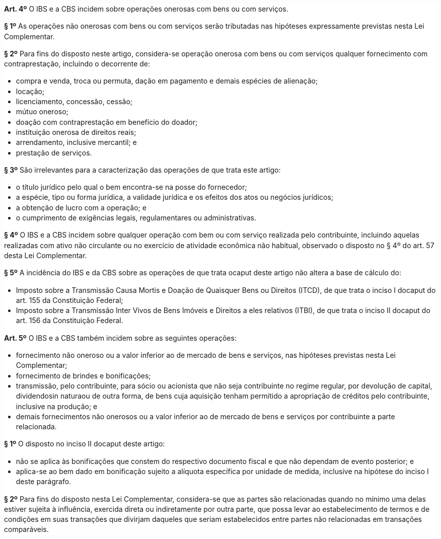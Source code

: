 **Art. 4º** O IBS e a CBS incidem sobre operações onerosas com bens ou com serviços.


**§ 1º** As operações não onerosas com bens ou com serviços serão tributadas nas hipóteses expressamente previstas nesta Lei Complementar.

**§ 2º** Para fins do disposto neste artigo, considera-se operação onerosa com bens ou com serviços qualquer fornecimento com contraprestação, incluindo o decorrente de:
- compra e venda, troca ou permuta, dação em pagamento e demais espécies de alienação;
- locação;
- licenciamento, concessão, cessão;
- mútuo oneroso;
- doação com contraprestação em benefício do doador;
- instituição onerosa de direitos reais;
- arrendamento, inclusive mercantil; e
- prestação de serviços.

**§ 3º** São irrelevantes para a caracterização das operações de que trata este artigo:
- o título jurídico pelo qual o bem encontra-se na posse do fornecedor;
- a espécie, tipo ou forma jurídica, a validade jurídica e os efeitos dos atos ou negócios jurídicos;
- a obtenção de lucro com a operação; e
- o cumprimento de exigências legais, regulamentares ou administrativas.

**§ 4º** O IBS e a CBS incidem sobre qualquer operação com bem ou com serviço realizada pelo contribuinte, incluindo aquelas realizadas com ativo não circulante ou no exercício de atividade econômica não habitual, observado o disposto no § 4º do art. 57 desta Lei Complementar.

**§ 5º** A incidência do IBS e da CBS sobre as operações de que trata ocaput deste artigo não altera a base de cálculo do:
- Imposto sobre a Transmissão Causa Mortis e Doação de Quaisquer Bens ou Direitos (ITCD), de que trata o inciso I docaput do art. 155 da Constituição Federal;
- Imposto sobre a Transmissão Inter Vivos de Bens Imóveis e Direitos a eles relativos (ITBI), de que trata o inciso II docaput do art. 156 da Constituição Federal.

**Art. 5º** O IBS e a CBS também incidem sobre as seguintes operações:

- fornecimento não oneroso ou a valor inferior ao de mercado de bens e serviços, nas hipóteses previstas nesta Lei Complementar;
- fornecimento de brindes e bonificações;
- transmissão, pelo contribuinte, para sócio ou acionista que não seja contribuinte no regime regular, por devolução de capital, dividendosin naturaou de outra forma, de bens cuja aquisição tenham permitido a apropriação de créditos pelo contribuinte, inclusive na produção; e
- demais fornecimentos não onerosos ou a valor inferior ao de mercado de bens e serviços por contribuinte a parte relacionada.

**§ 1º** O disposto no inciso II docaput deste artigo:
- não se aplica às bonificações que constem do respectivo documento fiscal e que não dependam de evento posterior; e
- aplica-se ao bem dado em bonificação sujeito a alíquota específica por unidade de medida, inclusive na hipótese do inciso I deste parágrafo.

**§ 2º** Para fins do disposto nesta Lei Complementar, considera-se que as partes são relacionadas quando no mínimo uma delas estiver sujeita à inﬂuência, exercida direta ou indiretamente por outra parte, que possa levar ao estabelecimento de termos e de condições em suas transações que divirjam daqueles que seriam estabelecidos entre partes não relacionadas em transações comparáveis.
